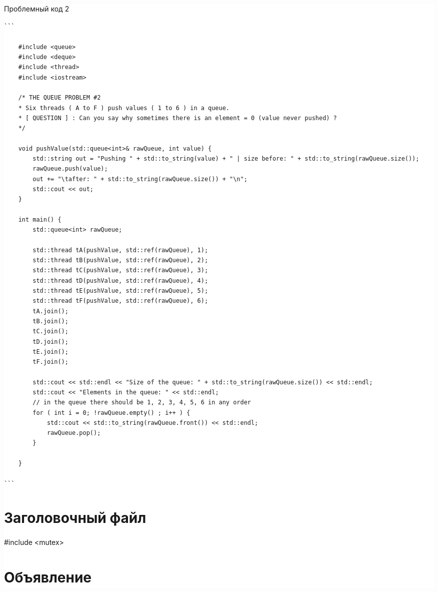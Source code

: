 Проблемный код 2

    ```

        #include <queue>
        #include <deque>
        #include <thread>
        #include <iostream>

        /* THE QUEUE PROBLEM #2
        * Six threads ( A to F ) push values ( 1 to 6 ) in a queue.
        * [ QUESTION ] : Can you say why sometimes there is an element = 0 (value never pushed) ?
        */

        void pushValue(std::queue<int>& rawQueue, int value) {
            std::string out = "Pushing " + std::to_string(value) + " | size before: " + std::to_string(rawQueue.size());
            rawQueue.push(value);
            out += "\tafter: " + std::to_string(rawQueue.size()) + "\n";
            std::cout << out;
        }

        int main() {
            std::queue<int> rawQueue;

            std::thread tA(pushValue, std::ref(rawQueue), 1);
            std::thread tB(pushValue, std::ref(rawQueue), 2);
            std::thread tC(pushValue, std::ref(rawQueue), 3);
            std::thread tD(pushValue, std::ref(rawQueue), 4);
            std::thread tE(pushValue, std::ref(rawQueue), 5);
            std::thread tF(pushValue, std::ref(rawQueue), 6);
            tA.join();
            tB.join();
            tC.join();
            tD.join();
            tE.join();
            tF.join();

            std::cout << std::endl << "Size of the queue: " + std::to_string(rawQueue.size()) << std::endl;
            std::cout << "Elements in the queue: " << std::endl;
            // in the queue there should be 1, 2, 3, 4, 5, 6 in any order
            for ( int i = 0; !rawQueue.empty() ; i++ ) {
                std::cout << std::to_string(rawQueue.front()) << std::endl;
                rawQueue.pop();
            }

        }

    ```

# Заголовочный файл 

#include \<mutex\>

# Объявление 

